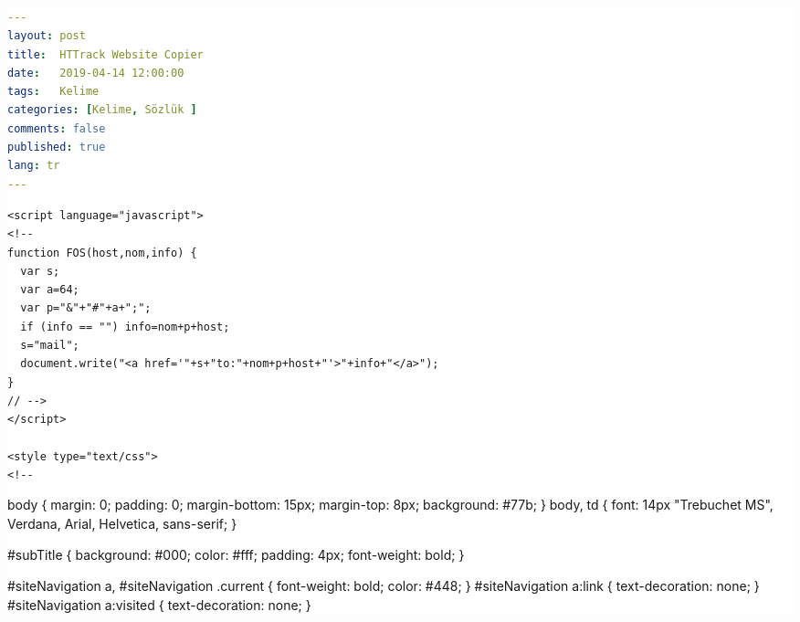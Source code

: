 ```yaml
---
layout: post
title:  HTTrack Website Copier
date:   2019-04-14 12:00:00
tags:   Kelime
categories: [Kelime, Sözlük ]
comments: false
published: true
lang: tr
---
```



<link rel="stylesheet" href="https://maxcdn.bootstrapcdn.com/bootstrap/3.4.1/css/bootstrap.min.css">

<link rel="stylesheet" href="https://maxcdn.bootstrapcdn.com/bootstrap/3.4.1/css/bootstrap-theme.min.css">


 <title>Download HTTrack Website Copier 3.49-2 - HTTrack Website Copier - Free Software Offline Browser (GNU GPL)</title>

    <script language="javascript">
    <!--
    function FOS(host,nom,info) {
      var s;
	  var a=64;
	  var p="&"+"#"+a+";";
      if (info == "") info=nom+p+host;
      s="mail";
      document.write("<a href='"+s+"to:"+nom+p+host+"'>"+info+"</a>");
    }
    // -->
    </script>

	<style type="text/css">
	<!--

body {
	margin: 0;  padding: 0;  margin-bottom: 15px;  margin-top: 8px;
	background: #77b;
}
body, td {
	font: 14px "Trebuchet MS", Verdana, Arial, Helvetica, sans-serif;
	}

#subTitle {
	background: #000;  color: #fff;  padding: 4px;  font-weight: bold; 
	}

#siteNavigation a, #siteNavigation .current {
	font-weight: bold;  color: #448;
	}
#siteNavigation a:link    { text-decoration: none; }
#siteNavigation a:visited { text-decoration: none; }
